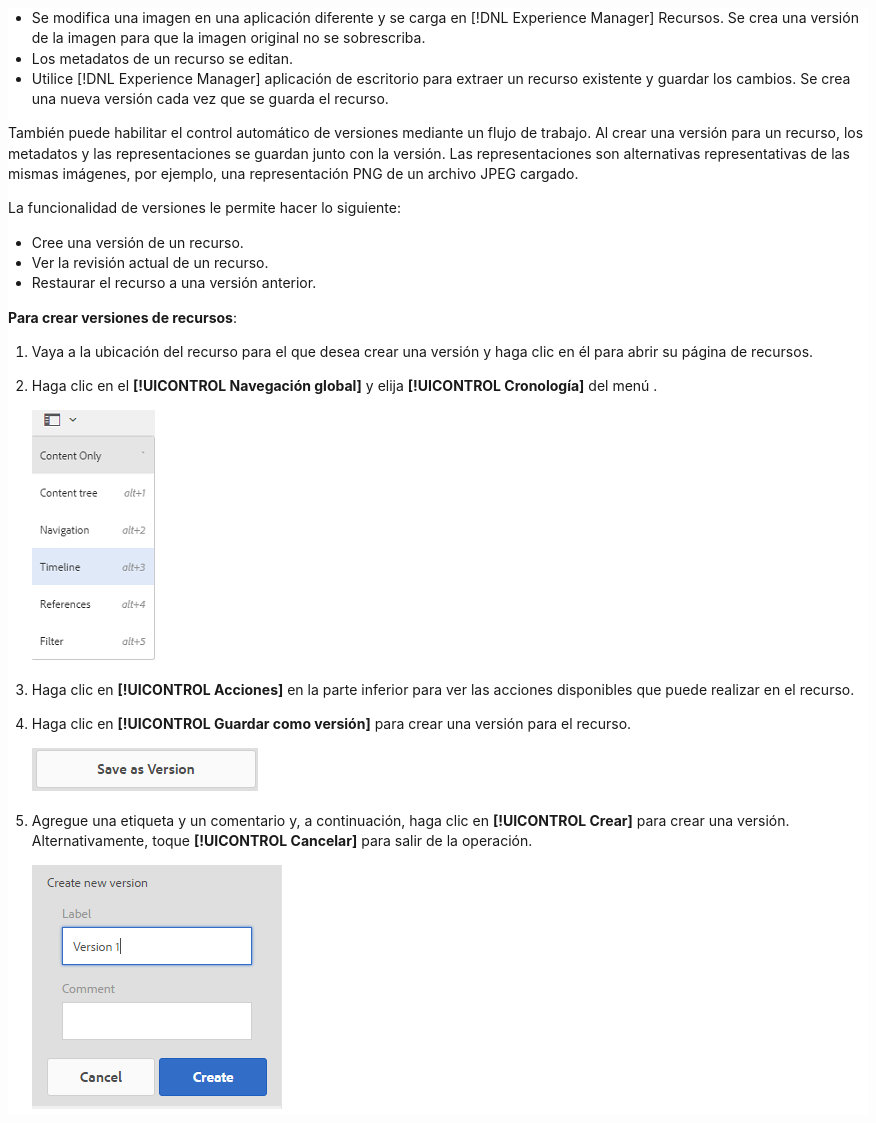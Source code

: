 * Se modifica una imagen en una aplicación diferente y se carga en [!DNL Experience Manager] Recursos. Se crea una versión de la imagen para que la imagen original no se sobrescriba.
* Los metadatos de un recurso se editan.
* Utilice [!DNL Experience Manager] aplicación de escritorio para extraer un recurso existente y guardar los cambios. Se crea una nueva versión cada vez que se guarda el recurso.

También puede habilitar el control automático de versiones mediante un flujo de trabajo. Al crear una versión para un recurso, los metadatos y las representaciones se guardan junto con la versión. Las representaciones son alternativas representativas de las mismas imágenes, por ejemplo, una representación PNG de un archivo JPEG cargado.

La funcionalidad de versiones le permite hacer lo siguiente:

* Cree una versión de un recurso.
* Ver la revisión actual de un recurso.
* Restaurar el recurso a una versión anterior.

**Para crear versiones de recursos**:

1. Vaya a la ubicación del recurso para el que desea crear una versión y haga clic en él para abrir su página de recursos.

1. Haga clic en el **[!UICONTROL Navegación global]** y elija **[!UICONTROL Cronología]** del menú .

   ![línea de tiempo-1](assets/timeline-1.png)

1. Haga clic en **[!UICONTROL Acciones]** en la parte inferior para ver las acciones disponibles que puede realizar en el recurso.

1. Haga clic en **[!UICONTROL Guardar como versión]** para crear una versión para el recurso.

   ![imagen_1-46](assets/chlimage_1-46.png)

1. Agregue una etiqueta y un comentario y, a continuación, haga clic en **[!UICONTROL Crear]** para crear una versión. Alternativamente, toque **[!UICONTROL Cancelar]** para salir de la operación.

   ![chlimage_1-47](assets/chlimage_1-47.png)
